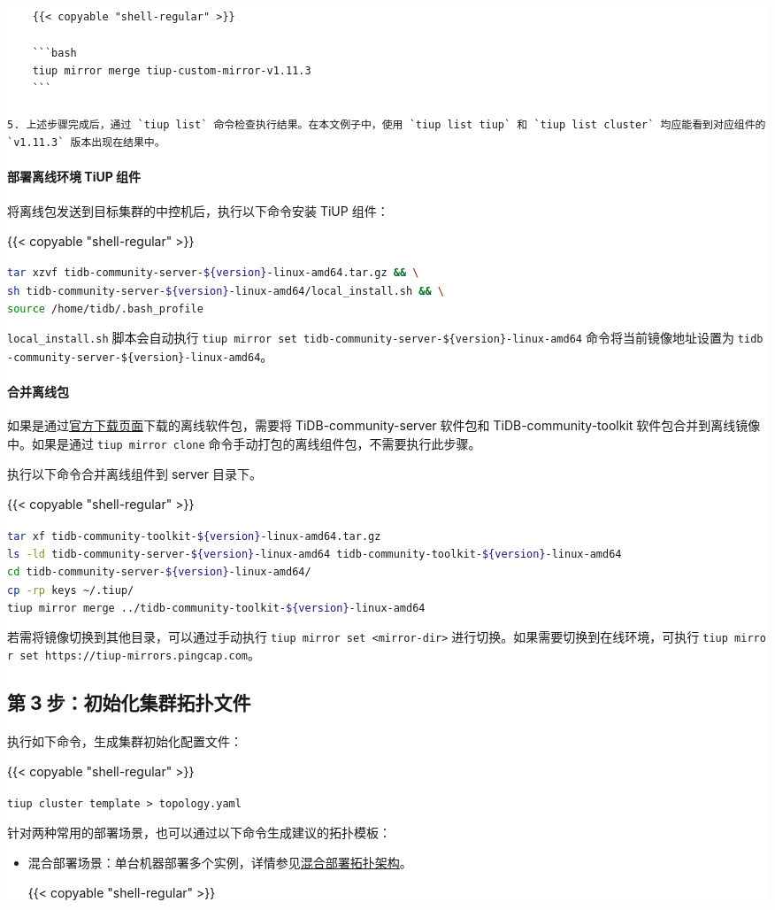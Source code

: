         {{< copyable "shell-regular" >}}

        ```bash
        tiup mirror merge tiup-custom-mirror-v1.11.3
        ```

    5. 上述步骤完成后，通过 `tiup list` 命令检查执行结果。在本文例子中，使用 `tiup list tiup` 和 `tiup list cluster` 均应能看到对应组件的 `v1.11.3` 版本出现在结果中。

#### 部署离线环境 TiUP 组件

将离线包发送到目标集群的中控机后，执行以下命令安装 TiUP 组件：

{{< copyable "shell-regular" >}}

```bash
tar xzvf tidb-community-server-${version}-linux-amd64.tar.gz && \
sh tidb-community-server-${version}-linux-amd64/local_install.sh && \
source /home/tidb/.bash_profile
```

`local_install.sh` 脚本会自动执行 `tiup mirror set tidb-community-server-${version}-linux-amd64` 命令将当前镜像地址设置为 `tidb-community-server-${version}-linux-amd64`。

#### 合并离线包

如果是通过[官方下载页面](https://pingcap.com/zh/product#SelectProduct)下载的离线软件包，需要将 TiDB-community-server 软件包和 TiDB-community-toolkit 软件包合并到离线镜像中。如果是通过 `tiup mirror clone` 命令手动打包的离线组件包，不需要执行此步骤。

执行以下命令合并离线组件到 server 目录下。

{{< copyable "shell-regular" >}}

```bash
tar xf tidb-community-toolkit-${version}-linux-amd64.tar.gz
ls -ld tidb-community-server-${version}-linux-amd64 tidb-community-toolkit-${version}-linux-amd64
cd tidb-community-server-${version}-linux-amd64/
cp -rp keys ~/.tiup/
tiup mirror merge ../tidb-community-toolkit-${version}-linux-amd64
```

若需将镜像切换到其他目录，可以通过手动执行 `tiup mirror set <mirror-dir>` 进行切换。如果需要切换到在线环境，可执行 `tiup mirror set https://tiup-mirrors.pingcap.com`。

## 第 3 步：初始化集群拓扑文件

执行如下命令，生成集群初始化配置文件：

{{< copyable "shell-regular" >}}

```shell
tiup cluster template > topology.yaml
```

针对两种常用的部署场景，也可以通过以下命令生成建议的拓扑模板：

- 混合部署场景：单台机器部署多个实例，详情参见[混合部署拓扑架构](/hybrid-deployment-topology.md)。

    {{< copyable "shell-regular" >}}
